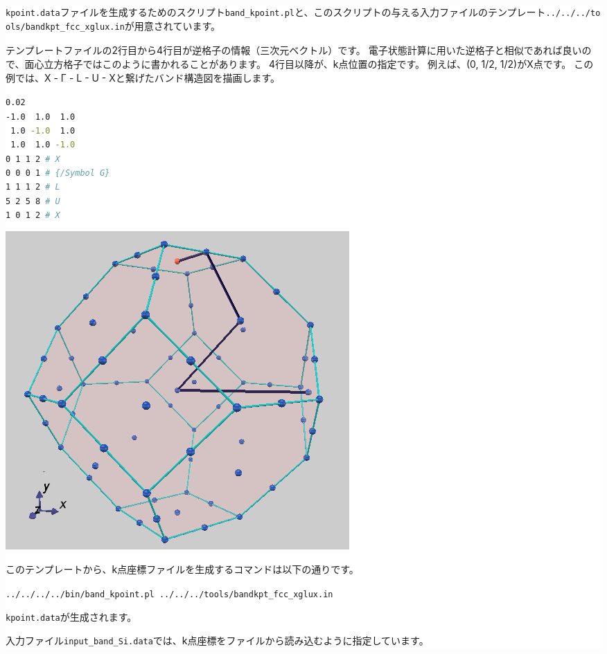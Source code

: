 `kpoint.data`ファイルを生成するためのスクリプト`band_kpoint.pl`と、このスクリプトの与える入力ファイルのテンプレート`../../../tools/bandkpt_fcc_xglux.in`が用意されています。

テンプレートファイルの2行目から4行目が逆格子の情報（三次元ベクトル）です。
電子状態計算に用いた逆格子と相似であれば良いので、面心立方格子ではこのように書かれることがあります。
4行目以降が、k点位置の指定です。
例えば、(0, 1/2, 1/2)がX点です。
この例では、X - &Gamma; - L - U - Xと繋げたバンド構造図を描画します。

```sh
0.02
-1.0  1.0  1.0
 1.0 -1.0  1.0
 1.0  1.0 -1.0
0 1 1 2 # X
0 0 0 1 # {/Symbol G}
1 1 1 2 # L
5 2 5 8 # U
1 0 1 2 # X
```

![ブリルアンゾーン](images/FBZ.png)

このテンプレートから、k点座標ファイルを生成するコマンドは以下の通りです。

```sh
../../../../bin/band_kpoint.pl ../../../tools/bandkpt_fcc_xglux.in
```

`kpoint.data`が生成されます。

入力ファイル`input_band_Si.data`では、k点座標をファイルから読み込むように指定しています。
